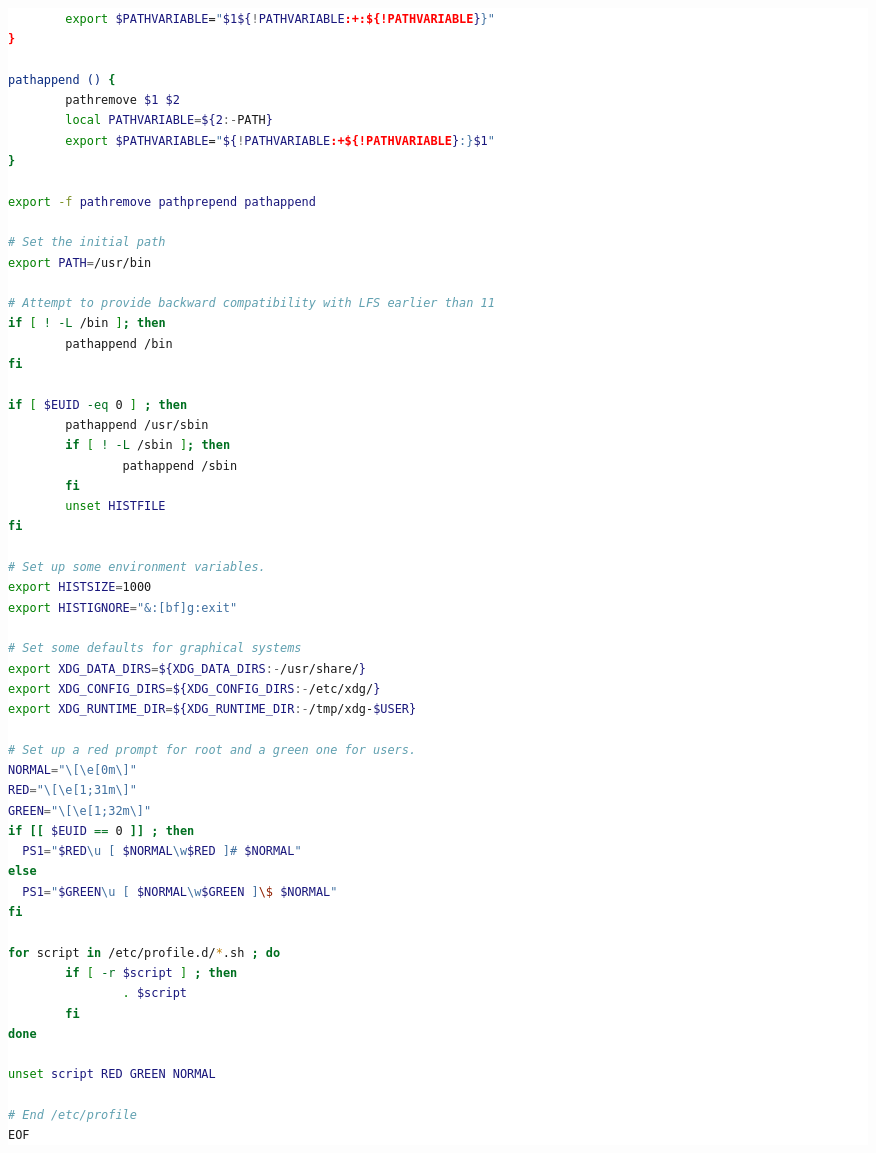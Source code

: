 ```bash
        export $PATHVARIABLE="$1${!PATHVARIABLE:+:${!PATHVARIABLE}}"
}

pathappend () {
        pathremove $1 $2
        local PATHVARIABLE=${2:-PATH}
        export $PATHVARIABLE="${!PATHVARIABLE:+${!PATHVARIABLE}:}$1"
}

export -f pathremove pathprepend pathappend

# Set the initial path
export PATH=/usr/bin

# Attempt to provide backward compatibility with LFS earlier than 11
if [ ! -L /bin ]; then
        pathappend /bin
fi

if [ $EUID -eq 0 ] ; then
        pathappend /usr/sbin
        if [ ! -L /sbin ]; then
                pathappend /sbin
        fi
        unset HISTFILE
fi

# Set up some environment variables.
export HISTSIZE=1000
export HISTIGNORE="&:[bf]g:exit"

# Set some defaults for graphical systems
export XDG_DATA_DIRS=${XDG_DATA_DIRS:-/usr/share/}
export XDG_CONFIG_DIRS=${XDG_CONFIG_DIRS:-/etc/xdg/}
export XDG_RUNTIME_DIR=${XDG_RUNTIME_DIR:-/tmp/xdg-$USER}

# Set up a red prompt for root and a green one for users.
NORMAL="\[\e[0m\]"
RED="\[\e[1;31m\]"
GREEN="\[\e[1;32m\]"
if [[ $EUID == 0 ]] ; then
  PS1="$RED\u [ $NORMAL\w$RED ]# $NORMAL"
else
  PS1="$GREEN\u [ $NORMAL\w$GREEN ]\$ $NORMAL"
fi

for script in /etc/profile.d/*.sh ; do
        if [ -r $script ] ; then
                . $script
        fi
done

unset script RED GREEN NORMAL

# End /etc/profile
EOF
```
